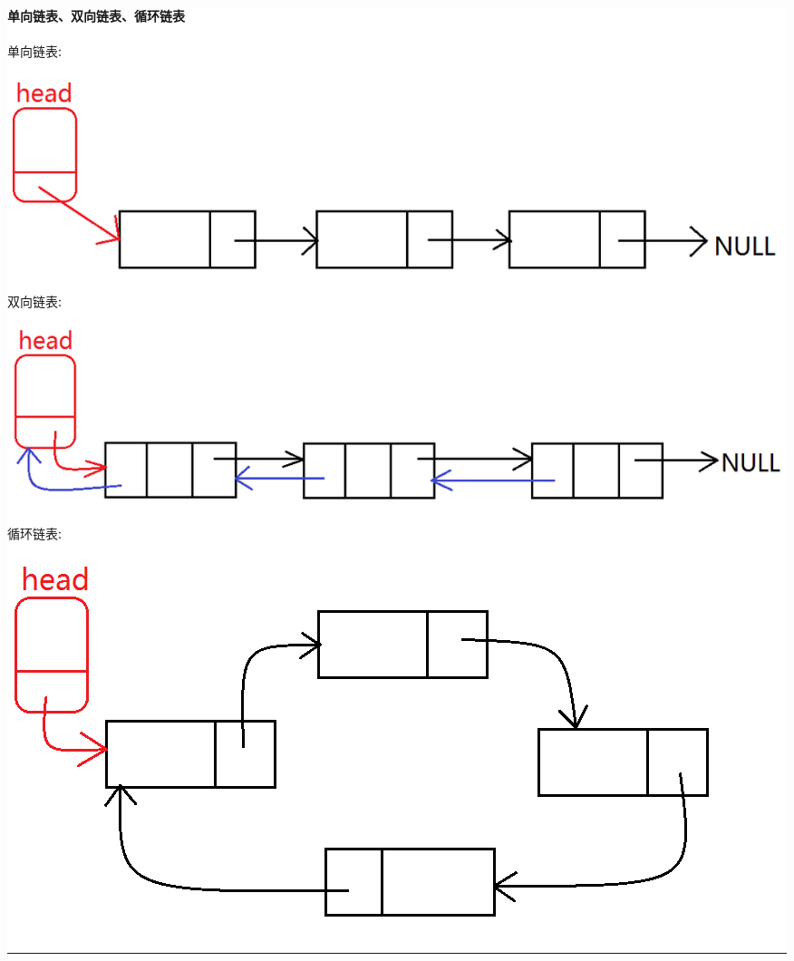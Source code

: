 #### 单向链表、双向链表、循环链表

单向链表:

![](../photos/part7/5.png)

双向链表:

![](../photos/part7/6.png)

循环链表:

![](../photos/part7/7.png)

---